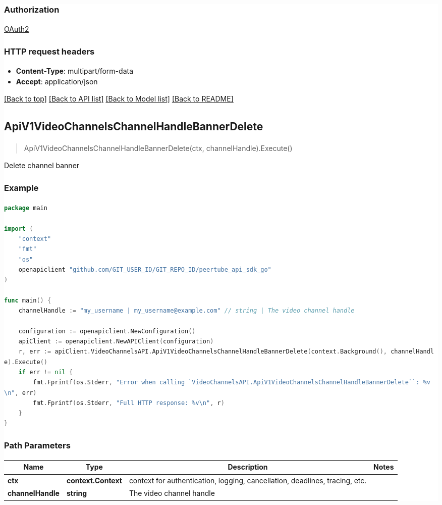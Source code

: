 ### Authorization

[OAuth2](../README.md#OAuth2)

### HTTP request headers

- **Content-Type**: multipart/form-data
- **Accept**: application/json

[[Back to top]](#) [[Back to API list]](../README.md#documentation-for-api-endpoints)
[[Back to Model list]](../README.md#documentation-for-models)
[[Back to README]](../README.md)


## ApiV1VideoChannelsChannelHandleBannerDelete

> ApiV1VideoChannelsChannelHandleBannerDelete(ctx, channelHandle).Execute()

Delete channel banner

### Example

```go
package main

import (
	"context"
	"fmt"
	"os"
	openapiclient "github.com/GIT_USER_ID/GIT_REPO_ID/peertube_api_sdk_go"
)

func main() {
	channelHandle := "my_username | my_username@example.com" // string | The video channel handle

	configuration := openapiclient.NewConfiguration()
	apiClient := openapiclient.NewAPIClient(configuration)
	r, err := apiClient.VideoChannelsAPI.ApiV1VideoChannelsChannelHandleBannerDelete(context.Background(), channelHandle).Execute()
	if err != nil {
		fmt.Fprintf(os.Stderr, "Error when calling `VideoChannelsAPI.ApiV1VideoChannelsChannelHandleBannerDelete``: %v\n", err)
		fmt.Fprintf(os.Stderr, "Full HTTP response: %v\n", r)
	}
}
```

### Path Parameters


Name | Type | Description  | Notes
------------- | ------------- | ------------- | -------------
**ctx** | **context.Context** | context for authentication, logging, cancellation, deadlines, tracing, etc.
**channelHandle** | **string** | The video channel handle | 
